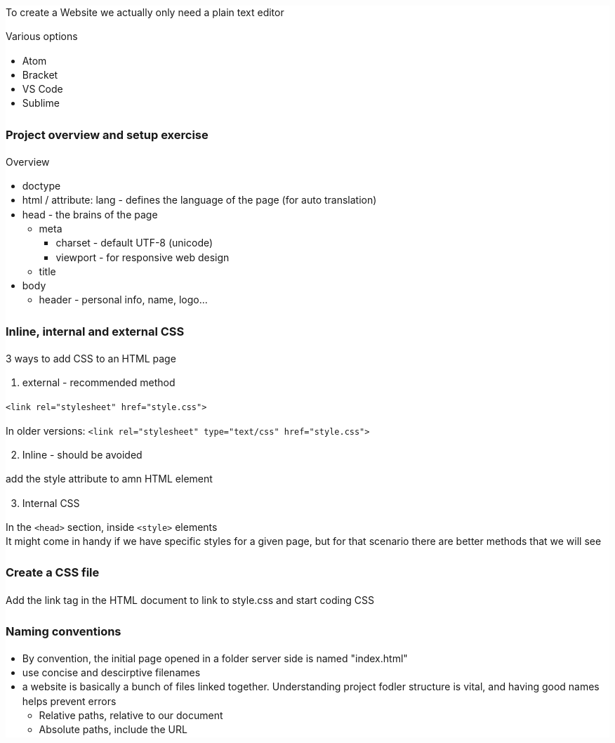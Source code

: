 To create a Website we actually only need a plain text editor

Various options

* Atom
* Bracket
* VS Code
* Sublime

### Project overview and setup exercise

Overview

* doctype
* html / attribute: lang - defines the language of the page (for auto translation)
* head - the brains of the page
    * meta
        * charset - default UTF-8 (unicode)
        * viewport - for responsive web design
    * title
* body
    * header - personal info, name, logo...

### Inline, internal and external CSS

3 ways to add CSS to an HTML page

1) external - recommended method

`<link rel="stylesheet" href="style.css">`

In older versions:
`<link rel="stylesheet" type="text/css" href="style.css">`

2) Inline - should be avoided

add the style attribute to amn HTML element

3) Internal CSS

In the `<head>` section, inside `<style>` elements  
It might come in handy if we have specific styles for a given page, but for that scenario there are better methods that we will see

### Create a CSS file

Add the link tag in the HTML document to link to style.css and start coding CSS

### Naming conventions

* By convention, the initial page opened in a folder server side is named "index.html"
* use concise and descirptive filenames
* a website is basically a bunch of files linked together. Understanding project fodler structure is vital, and having good names helps prevent errors
    * Relative paths, relative to our document
    * Absolute paths, include the URL
